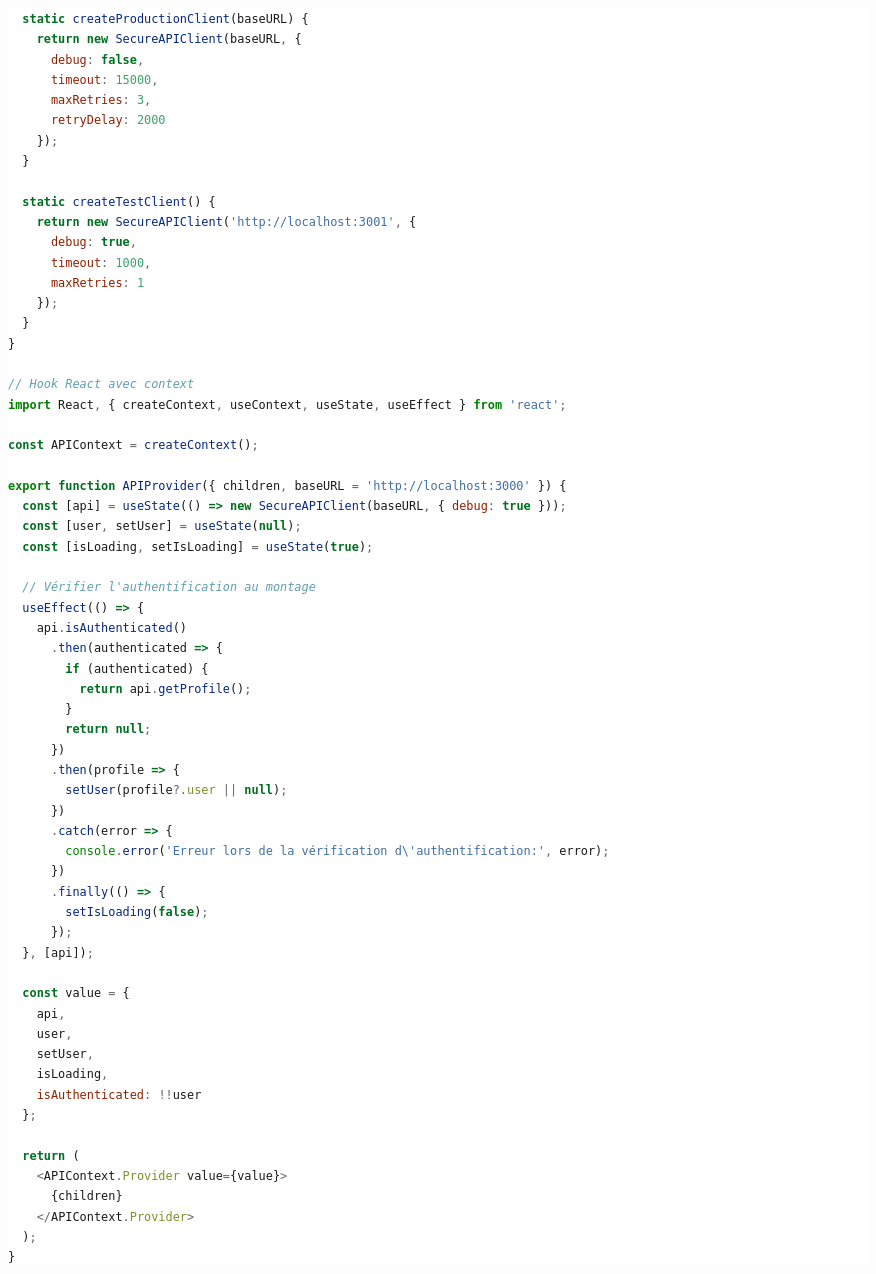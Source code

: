 ```javascript
  static createProductionClient(baseURL) {
    return new SecureAPIClient(baseURL, {
      debug: false,
      timeout: 15000,
      maxRetries: 3,
      retryDelay: 2000
    });
  }
  
  static createTestClient() {
    return new SecureAPIClient('http://localhost:3001', {
      debug: true,
      timeout: 1000,
      maxRetries: 1
    });
  }
}

// Hook React avec context
import React, { createContext, useContext, useState, useEffect } from 'react';

const APIContext = createContext();

export function APIProvider({ children, baseURL = 'http://localhost:3000' }) {
  const [api] = useState(() => new SecureAPIClient(baseURL, { debug: true }));
  const [user, setUser] = useState(null);
  const [isLoading, setIsLoading] = useState(true);

  // Vérifier l'authentification au montage
  useEffect(() => {
    api.isAuthenticated()
      .then(authenticated => {
        if (authenticated) {
          return api.getProfile();
        }
        return null;
      })
      .then(profile => {
        setUser(profile?.user || null);
      })
      .catch(error => {
        console.error('Erreur lors de la vérification d\'authentification:', error);
      })
      .finally(() => {
        setIsLoading(false);
      });
  }, [api]);

  const value = {
    api,
    user,
    setUser,
    isLoading,
    isAuthenticated: !!user
  };

  return (
    <APIContext.Provider value={value}>
      {children}
    </APIContext.Provider>
  );
}

```